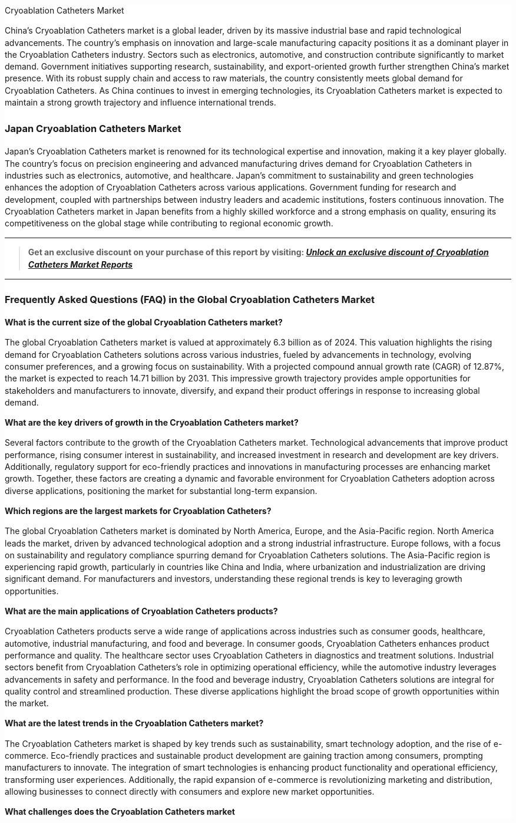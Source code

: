 Cryoablation Catheters Market</h3><p>China&rsquo;s Cryoablation Catheters market is a global leader, driven by its massive industrial base and rapid technological advancements. The country&rsquo;s emphasis on innovation and large-scale manufacturing capacity positions it as a dominant player in the Cryoablation Catheters industry. Sectors such as electronics, automotive, and construction contribute significantly to market demand. Government initiatives supporting research, sustainability, and export-oriented growth further strengthen China&rsquo;s market presence. With its robust supply chain and access to raw materials, the country consistently meets global demand for Cryoablation Catheters. As China continues to invest in emerging technologies, its Cryoablation Catheters market is expected to maintain a strong growth trajectory and influence international trends.</p><h3>Japan Cryoablation Catheters Market</h3><p>Japan&rsquo;s Cryoablation Catheters market is renowned for its technological expertise and innovation, making it a key player globally. The country&rsquo;s focus on precision engineering and advanced manufacturing drives demand for Cryoablation Catheters in industries such as electronics, automotive, and healthcare. Japan&rsquo;s commitment to sustainability and green technologies enhances the adoption of Cryoablation Catheters across various applications. Government funding for research and development, coupled with partnerships between industry leaders and academic institutions, fosters continuous innovation. The Cryoablation Catheters market in Japan benefits from a highly skilled workforce and a strong emphasis on quality, ensuring its competitiveness on the global stage while contributing to regional economic growth.</p><hr /><blockquote><p><strong>Get an exclusive discount on your purchase of this report by visiting: <em><a href="://marketresearchpulse.com/ask-for-discount/122521?utm_source=Github&amp;utm_medium=052">Unlock an exclusive discount of Cryoablation Catheters Market Reports</a></em>&nbsp;</strong></p></blockquote><hr /><h3>Frequently Asked Questions (FAQ) in the Global Cryoablation Catheters Market</h3><p><strong>What is the current size of the global Cryoablation Catheters market?</strong></p><p>The global Cryoablation Catheters market is valued at approximately 6.3 billion as of 2024. This valuation highlights the rising demand for Cryoablation Catheters solutions across various industries, fueled by advancements in technology, evolving consumer preferences, and a growing focus on sustainability. With a projected compound annual growth rate (CAGR) of 12.87%, the market is expected to reach 14.71 billion by 2031. This impressive growth trajectory provides ample opportunities for stakeholders and manufacturers to innovate, diversify, and expand their product offerings in response to increasing global demand.</p><p><strong>What are the key drivers of growth in the Cryoablation Catheters market?</strong></p><p>Several factors contribute to the growth of the Cryoablation Catheters market. Technological advancements that improve product performance, rising consumer interest in sustainability, and increased investment in research and development are key drivers. Additionally, regulatory support for eco-friendly practices and innovations in manufacturing processes are enhancing market growth. Together, these factors are creating a dynamic and favorable environment for Cryoablation Catheters adoption across diverse applications, positioning the market for substantial long-term expansion.</p><p><strong>Which regions are the largest markets for Cryoablation Catheters?</strong></p><p>The global Cryoablation Catheters market is dominated by North America, Europe, and the Asia-Pacific region. North America leads the market, driven by advanced technological adoption and a strong industrial infrastructure. Europe follows, with a focus on sustainability and regulatory compliance spurring demand for Cryoablation Catheters solutions. The Asia-Pacific region is experiencing rapid growth, particularly in countries like China and India, where urbanization and industrialization are driving significant demand. For manufacturers and investors, understanding these regional trends is key to leveraging growth opportunities.</p><p><strong>What are the main applications of Cryoablation Catheters products?</strong></p><p>Cryoablation Catheters products serve a wide range of applications across industries such as consumer goods, healthcare, automotive, industrial manufacturing, and food and beverage. In consumer goods, Cryoablation Catheters enhances product performance and quality. The healthcare sector uses Cryoablation Catheters in diagnostics and treatment solutions. Industrial sectors benefit from Cryoablation Catheters&rsquo;s role in optimizing operational efficiency, while the automotive industry leverages advancements in safety and performance. In the food and beverage industry, Cryoablation Catheters solutions are integral for quality control and streamlined production. These diverse applications highlight the broad scope of growth opportunities within the market.</p><p><strong>What are the latest trends in the Cryoablation Catheters market?</strong></p><p>The Cryoablation Catheters market is shaped by key trends such as sustainability, smart technology adoption, and the rise of e-commerce. Eco-friendly practices and sustainable product development are gaining traction among consumers, prompting manufacturers to innovate. The integration of smart technologies is enhancing product functionality and operational efficiency, transforming user experiences. Additionally, the rapid expansion of e-commerce is revolutionizing marketing and distribution, allowing businesses to connect directly with consumers and explore new market opportunities.</p><p><strong>What challenges does the Cryoablation Catheters market
